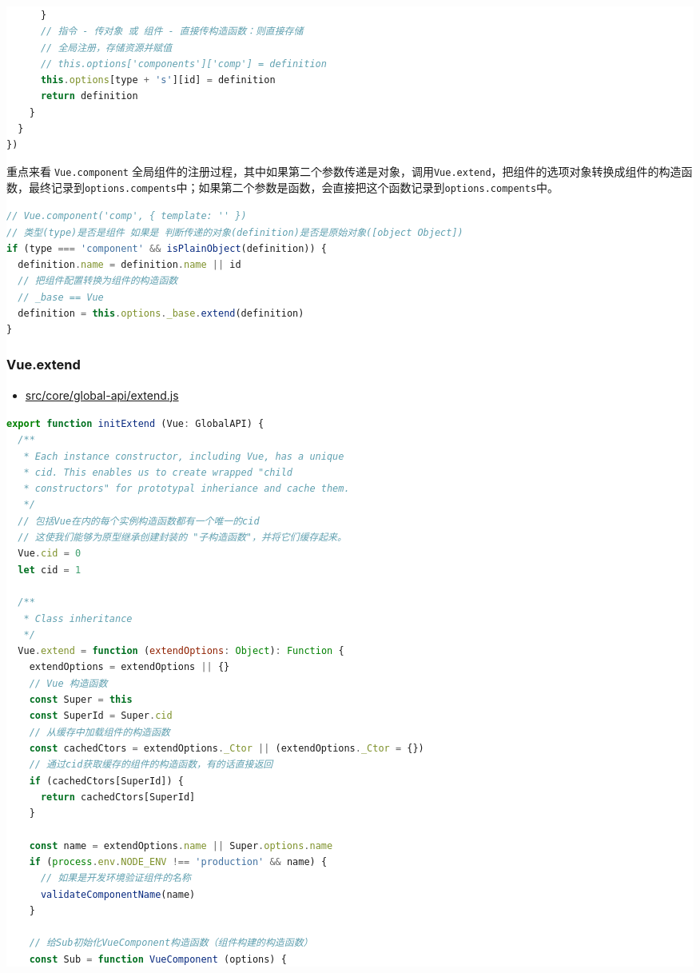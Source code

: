 ```js
      }
      // 指令 - 传对象 或 组件 - 直接传构造函数：则直接存储
      // 全局注册，存储资源并赋值
      // this.options['components']['comp'] = definition
      this.options[type + 's'][id] = definition
      return definition
    }
  }
})
```

重点来看 `Vue.component` 全局组件的注册过程，其中如果第二个参数传递是对象，调用`Vue.extend`，把组件的选项对象转换成组件的构造函数，最终记录到`options.compents`中；如果第二个参数是函数，会直接把这个函数记录到`options.compents`中。

```js
// Vue.component('comp', { template: '' })
// 类型(type)是否是组件 如果是 判断传递的对象(definition)是否是原始对象([object Object])
if (type === 'component' && isPlainObject(definition)) {
  definition.name = definition.name || id
  // 把组件配置转换为组件的构造函数
  // _base == Vue
  definition = this.options._base.extend(definition)
}
```

### Vue.extend

- [src/core/global-api/extend.js](https://github.com/shiguanghai/vue/blob/dev/src/core/global-api/extend.js)

```js
export function initExtend (Vue: GlobalAPI) {
  /**
   * Each instance constructor, including Vue, has a unique
   * cid. This enables us to create wrapped "child
   * constructors" for prototypal inheriance and cache them.
   */
  // 包括Vue在内的每个实例构造函数都有一个唯一的cid
  // 这使我们能够为原型继承创建封装的 "子构造函数"，并将它们缓存起来。
  Vue.cid = 0
  let cid = 1

  /**
   * Class inheritance
   */
  Vue.extend = function (extendOptions: Object): Function {
    extendOptions = extendOptions || {}
    // Vue 构造函数
    const Super = this
    const SuperId = Super.cid
    // 从缓存中加载组件的构造函数
    const cachedCtors = extendOptions._Ctor || (extendOptions._Ctor = {})
    // 通过cid获取缓存的组件的构造函数，有的话直接返回
    if (cachedCtors[SuperId]) {
      return cachedCtors[SuperId]
    }

    const name = extendOptions.name || Super.options.name
    if (process.env.NODE_ENV !== 'production' && name) {
      // 如果是开发环境验证组件的名称
      validateComponentName(name)
    }

    // 给Sub初始化VueComponent构造函数（组件构建的构造函数）
    const Sub = function VueComponent (options) {
```